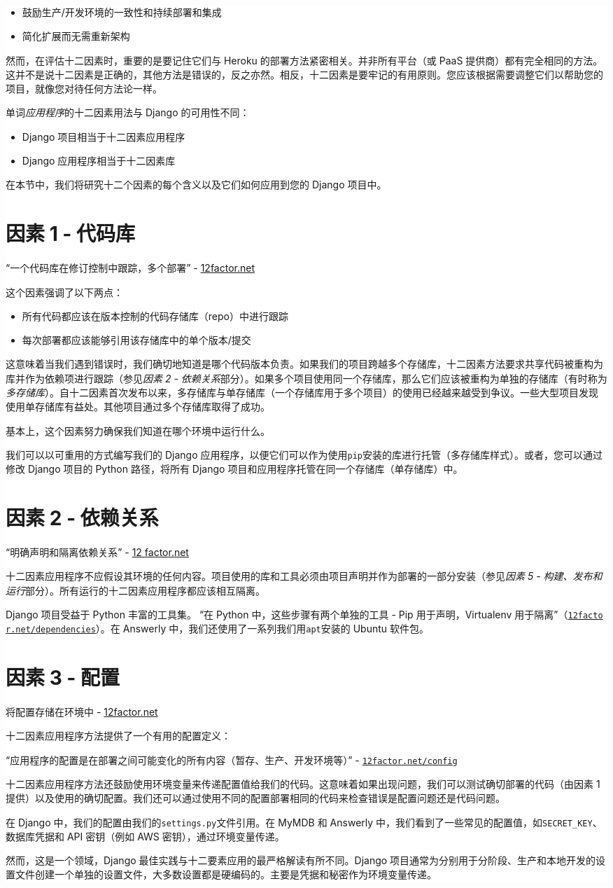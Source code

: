 +   鼓励生产/开发环境的一致性和持续部署和集成

+   简化扩展而无需重新架构

然而，在评估十二因素时，重要的是要记住它们与 Heroku 的部署方法紧密相关。并非所有平台（或 PaaS 提供商）都有完全相同的方法。这并不是说十二因素是正确的，其他方法是错误的，反之亦然。相反，十二因素是要牢记的有用原则。您应该根据需要调整它们以帮助您的项目，就像您对待任何方法论一样。

单词*应用程序*的十二因素用法与 Django 的可用性不同：

+   Django 项目相当于十二因素应用程序

+   Django 应用程序相当于十二因素库

在本节中，我们将研究十二个因素的每个含义以及它们如何应用到您的 Django 项目中。

# 因素 1 - 代码库

“一个代码库在修订控制中跟踪，多个部署” - [12factor.net](http://12factor.net)

这个因素强调了以下两点：

+   所有代码都应该在版本控制的代码存储库（repo）中进行跟踪

+   每次部署都应该能够引用该存储库中的单个版本/提交

这意味着当我们遇到错误时，我们确切地知道是哪个代码版本负责。如果我们的项目跨越多个存储库，十二因素方法要求共享代码被重构为库并作为依赖项进行跟踪（参见*因素 2 - 依赖关系*部分）。如果多个项目使用同一个存储库，那么它们应该被重构为单独的存储库（有时称为*多存储库*）。自十二因素首次发布以来，多存储库与单存储库（一个存储库用于多个项目）的使用已经越来越受到争议。一些大型项目发现使用单存储库有益处。其他项目通过多个存储库取得了成功。

基本上，这个因素努力确保我们知道在哪个环境中运行什么。

我们可以以可重用的方式编写我们的 Django 应用程序，以便它们可以作为使用`pip`安装的库进行托管（多存储库样式）。或者，您可以通过修改 Django 项目的 Python 路径，将所有 Django 项目和应用程序托管在同一个存储库（单存储库）中。

# 因素 2 - 依赖关系

“明确声明和隔离依赖关系” - [12 factor.net](https://12factor.net)

十二因素应用程序不应假设其环境的任何内容。项目使用的库和工具必须由项目声明并作为部署的一部分安装（参见*因素 5 - 构建、发布和运行*部分）。所有运行的十二因素应用程序都应该相互隔离。

Django 项目受益于 Python 丰富的工具集。 “在 Python 中，这些步骤有两个单独的工具 - Pip 用于声明，Virtualenv 用于隔离”（[`12factor.net/dependencies`](https://12factor.net/dependencies)）。在 Answerly 中，我们还使用了一系列我们用`apt`安装的 Ubuntu 软件包。

# 因素 3 - 配置

将配置存储在环境中 - [12factor.net](http://12factor.net)

十二因素应用程序方法提供了一个有用的配置定义：

“应用程序的配置是在部署之间可能变化的所有内容（暂存、生产、开发环境等）” - [`12factor.net/config`](https://12factor.net/config)

十二因素应用程序方法还鼓励使用环境变量来传递配置值给我们的代码。这意味着如果出现问题，我们可以测试确切部署的代码（由因素 1 提供）以及使用的确切配置。我们还可以通过使用不同的配置部署相同的代码来检查错误是配置问题还是代码问题。

在 Django 中，我们的配置由我们的`settings.py`文件引用。在 MyMDB 和 Answerly 中，我们看到了一些常见的配置值，如`SECRET_KEY`、数据库凭据和 API 密钥（例如 AWS 密钥），通过环境变量传递。

然而，这是一个领域，Django 最佳实践与十二要素应用的最严格解读有所不同。Django 项目通常为分别用于分阶段、生产和本地开发的设置文件创建一个单独的设置文件，大多数设置都是硬编码的。主要是凭据和秘密作为环境变量传递。
